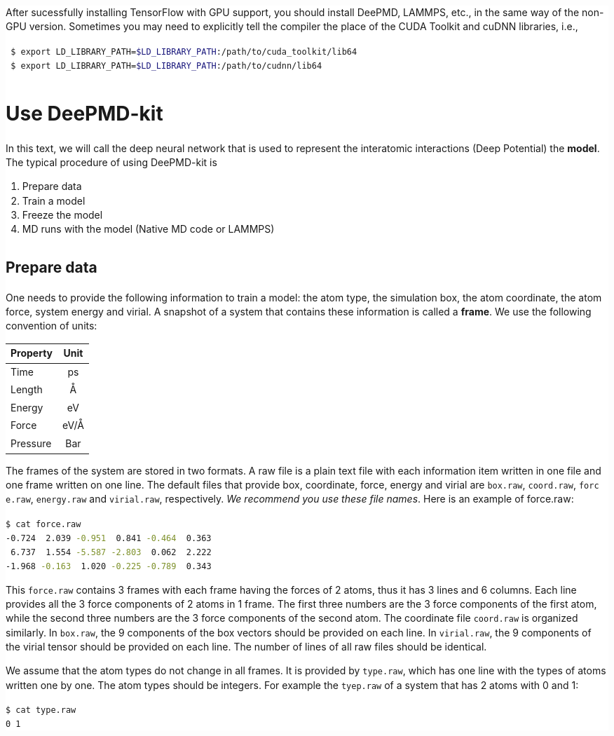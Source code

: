 After sucessfully installing TensorFlow with GPU support, you should install DeePMD, LAMMPS, etc., in the same way of the non-GPU version. Sometimes you may need to explicitly tell the compiler the place of the CUDA Toolkit and cuDNN libraries, i.e.,
```bash
 $ export LD_LIBRARY_PATH=$LD_LIBRARY_PATH:/path/to/cuda_toolkit/lib64
 $ export LD_LIBRARY_PATH=$LD_LIBRARY_PATH:/path/to/cudnn/lib64
```

# Use DeePMD-kit
In this text, we will call the deep neural network that is used to represent the interatomic interactions (Deep Potential) the **model**. The typical procedure of using DeePMD-kit is 

1. Prepare data
2. Train a model
3. Freeze the model
4. MD runs with the model (Native MD code or LAMMPS)

## Prepare data
One needs to provide the following information to train a model: the atom type, the simulation box, the atom coordinate, the atom force, system energy and virial. A snapshot of a system that contains these information is called a **frame**. We use the following convention of units:

Property| Unit
---	| :---:
Time	| ps
Length	| Å
Energy	| eV
Force	| eV/Å
Pressure| Bar

The frames of the system are stored in two formats. A raw file is a plain text file with each information item written in one file and one frame written on one line. The default files that provide box, coordinate, force, energy and virial are `box.raw`, `coord.raw`, `force.raw`, `energy.raw` and `virial.raw`, respectively. *We recommend you use these file names*. Here is an example of force.raw:
```bash
$ cat force.raw
-0.724  2.039 -0.951  0.841 -0.464  0.363
 6.737  1.554 -5.587 -2.803  0.062  2.222
-1.968 -0.163  1.020 -0.225 -0.789  0.343
```
This `force.raw` contains 3 frames with each frame having the forces of 2 atoms, thus it has 3 lines and 6 columns. Each line provides all the 3 force components of 2 atoms in 1 frame. The first three numbers are the 3 force components of the first atom, while the second three numbers are the 3 force components of the second atom. The coordinate file `coord.raw` is organized similarly. In `box.raw`, the 9 components of the box vectors should be provided on each line. In `virial.raw`, the 9 components of the virial tensor should be provided on each line. The number of lines of all raw files should be identical.

We assume that the atom types do not change in all frames. It is provided by `type.raw`, which has one line with the types of atoms written one by one. The atom types should be integers. For example the `tyep.raw` of a system that has 2 atoms with 0 and 1:
```bash
$ cat type.raw
0 1
```
